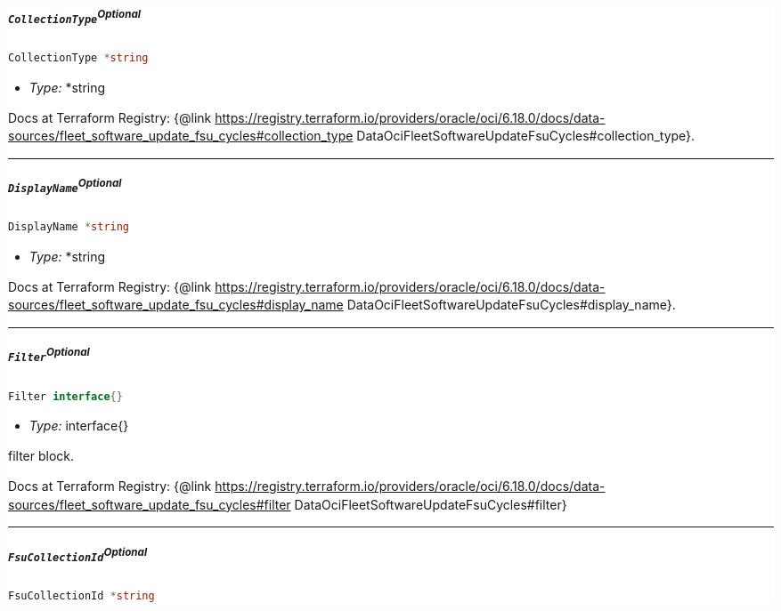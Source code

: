 
##### `CollectionType`<sup>Optional</sup> <a name="CollectionType" id="rhizo-co-terraform-provider-oci.dataOciFleetSoftwareUpdateFsuCycles.DataOciFleetSoftwareUpdateFsuCyclesConfig.property.collectionType"></a>

```go
CollectionType *string
```

- *Type:* *string

Docs at Terraform Registry: {@link https://registry.terraform.io/providers/oracle/oci/6.18.0/docs/data-sources/fleet_software_update_fsu_cycles#collection_type DataOciFleetSoftwareUpdateFsuCycles#collection_type}.

---

##### `DisplayName`<sup>Optional</sup> <a name="DisplayName" id="rhizo-co-terraform-provider-oci.dataOciFleetSoftwareUpdateFsuCycles.DataOciFleetSoftwareUpdateFsuCyclesConfig.property.displayName"></a>

```go
DisplayName *string
```

- *Type:* *string

Docs at Terraform Registry: {@link https://registry.terraform.io/providers/oracle/oci/6.18.0/docs/data-sources/fleet_software_update_fsu_cycles#display_name DataOciFleetSoftwareUpdateFsuCycles#display_name}.

---

##### `Filter`<sup>Optional</sup> <a name="Filter" id="rhizo-co-terraform-provider-oci.dataOciFleetSoftwareUpdateFsuCycles.DataOciFleetSoftwareUpdateFsuCyclesConfig.property.filter"></a>

```go
Filter interface{}
```

- *Type:* interface{}

filter block.

Docs at Terraform Registry: {@link https://registry.terraform.io/providers/oracle/oci/6.18.0/docs/data-sources/fleet_software_update_fsu_cycles#filter DataOciFleetSoftwareUpdateFsuCycles#filter}

---

##### `FsuCollectionId`<sup>Optional</sup> <a name="FsuCollectionId" id="rhizo-co-terraform-provider-oci.dataOciFleetSoftwareUpdateFsuCycles.DataOciFleetSoftwareUpdateFsuCyclesConfig.property.fsuCollectionId"></a>

```go
FsuCollectionId *string
```
